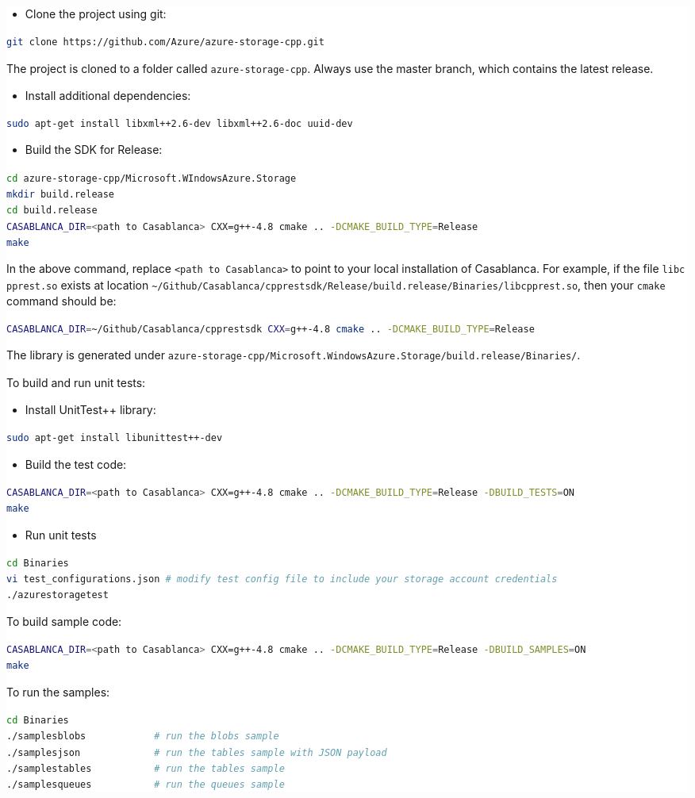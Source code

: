 - Clone the project using git:
```bash
git clone https://github.com/Azure/azure-storage-cpp.git
```
The project is cloned to a folder called `azure-storage-cpp`. Always use the master branch, which contains the latest release.
- Install additional dependencies:
```bash
sudo apt-get install libxml++2.6-dev libxml++2.6-doc uuid-dev
```
- Build the SDK for Release:
```bash
cd azure-storage-cpp/Microsoft.WIndowsAzure.Storage
mkdir build.release
cd build.release
CASABLANCA_DIR=<path to Casablanca> CXX=g++-4.8 cmake .. -DCMAKE_BUILD_TYPE=Release
make
```
In the above command, replace `<path to Casablanca>` to point to your local installation of Casablanca. For example, if the file `libcpprest.so` exists at location `~/Github/Casablanca/cpprestsdk/Release/build.release/Binaries/libcpprest.so`, then your `cmake` command should be:
```bash
CASABLANCA_DIR=~/Github/Casablanca/cpprestsdk CXX=g++-4.8 cmake .. -DCMAKE_BUILD_TYPE=Release
```
The library is generated under `azure-storage-cpp/Microsoft.WindowsAzure.Storage/build.release/Binaries/`.

To build and run unit tests:
- Install UnitTest++ library:
```bash
sudo apt-get install libunittest++-dev
```
- Build the test code:
```bash
CASABLANCA_DIR=<path to Casablanca> CXX=g++-4.8 cmake .. -DCMAKE_BUILD_TYPE=Release -DBUILD_TESTS=ON
make
```
- Run unit tests
```bash
cd Binaries
vi test_configurations.json # modify test config file to include your storage account credentials
./azurestoragetest
```

To build sample code:
```bash
CASABLANCA_DIR=<path to Casablanca> CXX=g++-4.8 cmake .. -DCMAKE_BUILD_TYPE=Release -DBUILD_SAMPLES=ON
make
```
To run the samples:
```bash
cd Binaries
./samplesblobs            # run the blobs sample
./samplesjson             # run the tables sample with JSON payload
./samplestables           # run the tables sample
./samplesqueues           # run the queues sample
```
